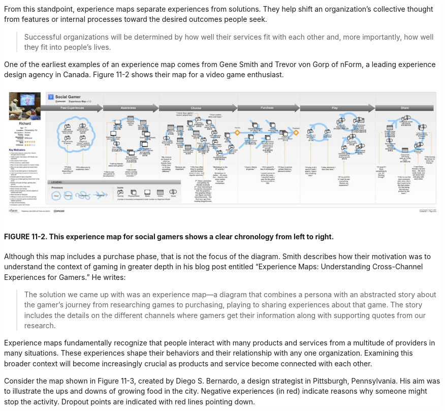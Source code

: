 From this standpoint, experience maps separate experiences from
solutions. They help shift an organization’s collective thought from
features or internal processes toward the desired outcomes people seek.

> Successful organizations will be
> determined by how well their services
> fit with each other and, more
> importantly, how well they fit into
> people’s lives.

One of the earliest examples of an experience map comes from Gene
Smith and Trevor von Gorp of nForm, a leading experience design
agency in Canada. Figure 11-2 shows their map for a video game
enthusiast.

[![](index-428_1.jpg)](index-428_1.jpg)
#### FIGURE 11-2. This experience map for social gamers shows a clear chronology from left to right.

Although this map includes a purchase phase, that is not the focus of the
diagram. Smith describes how their motivation was to understand the
context of gaming in greater depth in his blog post entitled “Experience
Maps: Understanding Cross-Channel Experiences for Gamers.” He
writes:

> The solution we came up with was an experience map—a diagram
> that combines a persona with an abstracted story about the
> gamer’s journey from researching games to purchasing, playing to
> sharing experiences about that game. The story includes the
> details on the different channels where gamers get their
> information along with supporting quotes from our research.

Experience maps fundamentally recognize that people interact with many
products and services from a multitude of providers in many situations.
These experiences shape their behaviors and their relationship with any
one organization. Examining this broader context will become
increasingly crucial as products and service become connected with each
other.

Consider the map shown in Figure 11-3, created by Diego S. Bernardo, a
design strategist in Pittsburgh, Pennsylvania. His aim was to illustrate the
ups and downs of growing food in the city. Negative experiences (in red)
indicate reasons why someone might stop the activity. Dropout points are
indicated with red lines pointing down.
